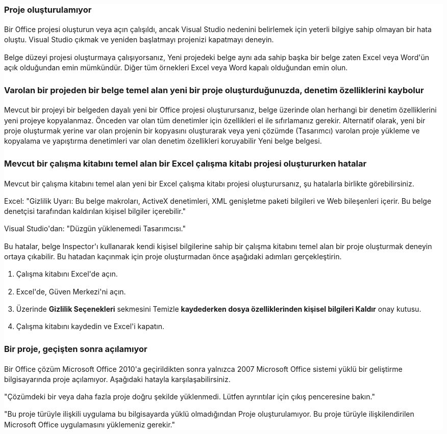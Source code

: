 ### <a name="the-project-cannot-be-created"></a>Proje oluşturulamıyor  
 Bir Office projesi oluşturun veya açın çalışıldı, ancak Visual Studio nedenini belirlemek için yeterli bilgiye sahip olmayan bir hata oluştu. Visual Studio çıkmak ve yeniden başlatmayı projenizi kapatmayı deneyin.  
  
 Belge düzeyi projesi oluşturmaya çalışıyorsanız, Yeni projedeki belge aynı ada sahip başka bir belge zaten Excel veya Word'ün açık olduğundan emin mümkündür. Diğer tüm örnekleri Excel veya Word kapalı olduğundan emin olun.  
  
### <a name="control-properties-are-lost-when-you-create-a-new-project-based-on-a-document-from-an-existing-project"></a>Varolan bir projeden bir belge temel alan yeni bir proje oluşturduğunuzda, denetim özelliklerini kaybolur  
 Mevcut bir projeyi bir belgeden dayalı yeni bir Office projesi oluşturursanız, belge üzerinde olan herhangi bir denetim özelliklerini yeni projeye kopyalanmaz. Önceden var olan tüm denetimler için özellikleri el ile sıfırlamanız gerekir. Alternatif olarak, yeni bir proje oluşturmak yerine var olan projenin bir kopyasını oluşturarak veya yeni çözümde (Tasarımcı) varolan proje yükleme ve kopyalama ve yapıştırma denetimleri var olan denetim özellikleri koruyabilir Yeni belge belgesi.  
  
### <a name="errors-when-you-create-an-excel-workbook-project-based-on-an-existing-workbook"></a>Mevcut bir çalışma kitabını temel alan bir Excel çalışma kitabı projesi oluştururken hatalar  
 Mevcut bir çalışma kitabını temel alan yeni bir Excel çalışma kitabı projesi oluşturursanız, şu hatalarla birlikte görebilirsiniz.  
  
 Excel: "Gizlilik Uyarı: Bu belge makroları, ActiveX denetimleri, XML genişletme paketi bilgileri ve Web bileşenleri içerir. Bu belge denetçisi tarafından kaldırılan kişisel bilgiler içerebilir."  
  
 Visual Studio'dan: "Düzgün yüklenemedi Tasarımcısı."  
  
 Bu hatalar, belge Inspector'ı kullanarak kendi kişisel bilgilerine sahip bir çalışma kitabını temel alan bir proje oluşturmak deneyin ortaya çıkabilir. Bu hatadan kaçınmak için proje oluşturmadan önce aşağıdaki adımları gerçekleştirin.  
  
1.  Çalışma kitabını Excel'de açın.  
  
2.  Excel'de, Güven Merkezi'ni açın.  
  
3.  Üzerinde **Gizlilik Seçenekleri** sekmesini Temizle **kaydederken dosya özelliklerinden kişisel bilgileri Kaldır** onay kutusu.  
  
4.  Çalışma kitabını kaydedin ve Excel'i kapatın.  
  
### <a name="cannot-open-a-project-after-migration"></a>Bir proje, geçişten sonra açılamıyor  
 Bir Office çözüm Microsoft Office 2010'a geçirildikten sonra yalnızca 2007 Microsoft Office sistemi yüklü bir geliştirme bilgisayarında proje açılamıyor. Aşağıdaki hatayla karşılaşabilirsiniz.  
  
 "Çözümdeki bir veya daha fazla proje doğru şekilde yüklenmedi. Lütfen ayrıntılar için çıkış penceresine bakın."  
  
 "Bu proje türüyle ilişkili uygulama bu bilgisayarda yüklü olmadığından Proje oluşturulamıyor. Bu proje türüyle ilişkilendirilen Microsoft Office uygulamasını yüklemeniz gerekir."  
  